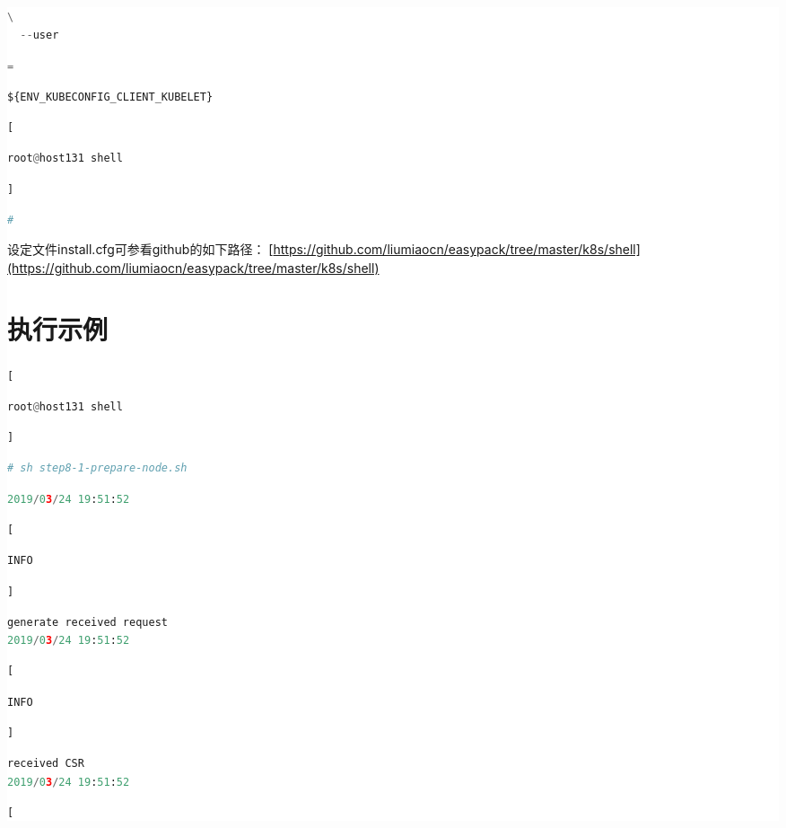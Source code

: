 ```python
```
```python
\
  --user
```
```python
=
```
```python
${ENV_KUBECONFIG_CLIENT_KUBELET}
```
```python
[
```
```python
root@host131 shell
```
```python
]
```
```python
#
```
设定文件install.cfg可参看github的如下路径：
[https://github.com/liumiaocn/easypack/tree/master/k8s/shell](https://github.com/liumiaocn/easypack/tree/master/k8s/shell)
# 执行示例
```python
[
```
```python
root@host131 shell
```
```python
]
```
```python
# sh step8-1-prepare-node.sh
```
```python
2019/03/24 19:51:52
```
```python
[
```
```python
INFO
```
```python
]
```
```python
generate received request
2019/03/24 19:51:52
```
```python
[
```
```python
INFO
```
```python
]
```
```python
received CSR
2019/03/24 19:51:52
```
```python
[
```